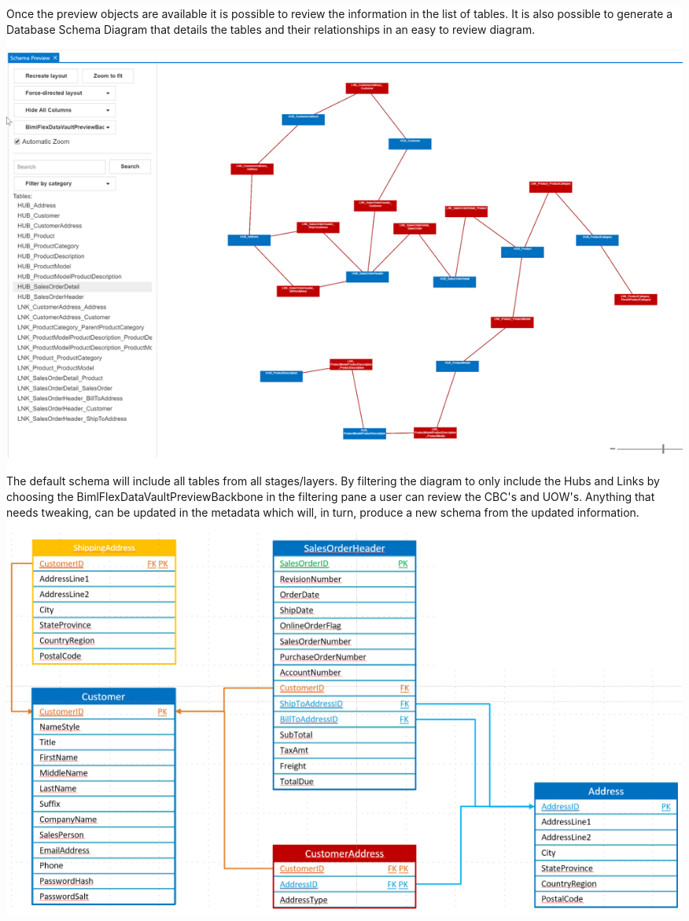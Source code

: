 Once the preview objects are available it is possible to review the information in the list of tables. It is also possible to generate a Database Schema Diagram that details the tables and their relationships in an easy to review diagram.

![Preview Data Vault Backbone](images/bimlflex-ss-v5-schema-preview-data-vault-backbone.png "Preview Data Vault Backbone")

The default schema will include all tables from all stages/layers. By filtering the diagram to only include the Hubs and Links by choosing the BimlFlexDataVaultPreviewBackbone in the filtering pane a user can review the CBC's and UOW's. Anything that needs tweaking, can be updated in the metadata which will, in turn, produce a new schema from the updated information.

![Entity Relationship](images/bimlflex-ss-v5-sample-entity-relationship-diagram.png "Entity Relationship")
